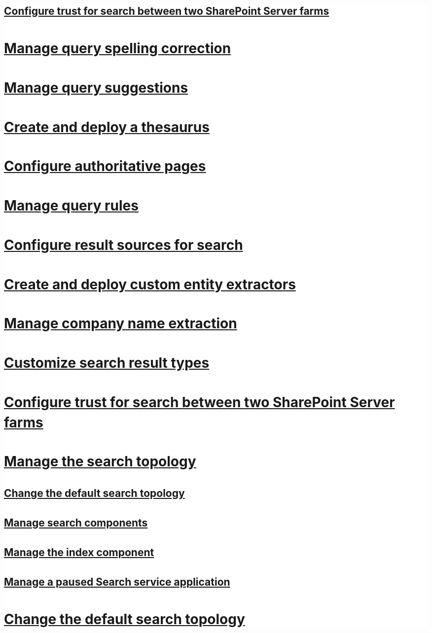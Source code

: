   ## [Configure trust for search between two SharePoint Server farms](articles/configure-trust-for-search-between-two-sharepoint-server-farms.md)
# [Manage query spelling correction](articles/manage-query-spelling-correction-in-sharepoint-server.md)
# [Manage query suggestions](articles/manage-query-suggestions-in-sharepoint-server.md)
# [Create and deploy a thesaurus](articles/create-and-deploy-a-thesaurus-in-sharepoint-server.md)
# [Configure authoritative pages](articles/configure-authoritative-pages-in-sharepoint-server.md)
# [Manage query rules](articles/manage-query-rules-in-sharepoint-server.md)
# [Configure result sources for search](articles/configure-result-sources-for-search-in-sharepoint-server.md)
# [Create and deploy custom entity extractors](articles/create-and-deploy-custom-entity-extractors-in-sharepoint-server.md)
# [Manage company name extraction](articles/manage-company-name-extraction-in-sharepoint-server.md)
# [Customize search result types](articles/customize-search-result-types-in-sharepoint-server.md)
# [Configure trust for search between two SharePoint Server farms](articles/configure-trust-for-search-between-two-sharepoint-server-farms.md)
# [Manage the search topology](articles/manage-the-search-topology-in-sharepoint-server.md)
  ## [Change the default search topology](articles/change-the-default-search-topology-in-sharepoint-server.md)
  ## [Manage search components](articles/manage-search-components-in-sharepoint-server.md)
  ## [Manage the index component](articles/manage-the-index-component-in-sharepoint-server.md)
  ## [Manage a paused Search service application](articles/manage-a-paused-search-service-application-in-sharepoint-server.md)
# [Change the default search topology](articles/change-the-default-search-topology-in-sharepoint-server.md)